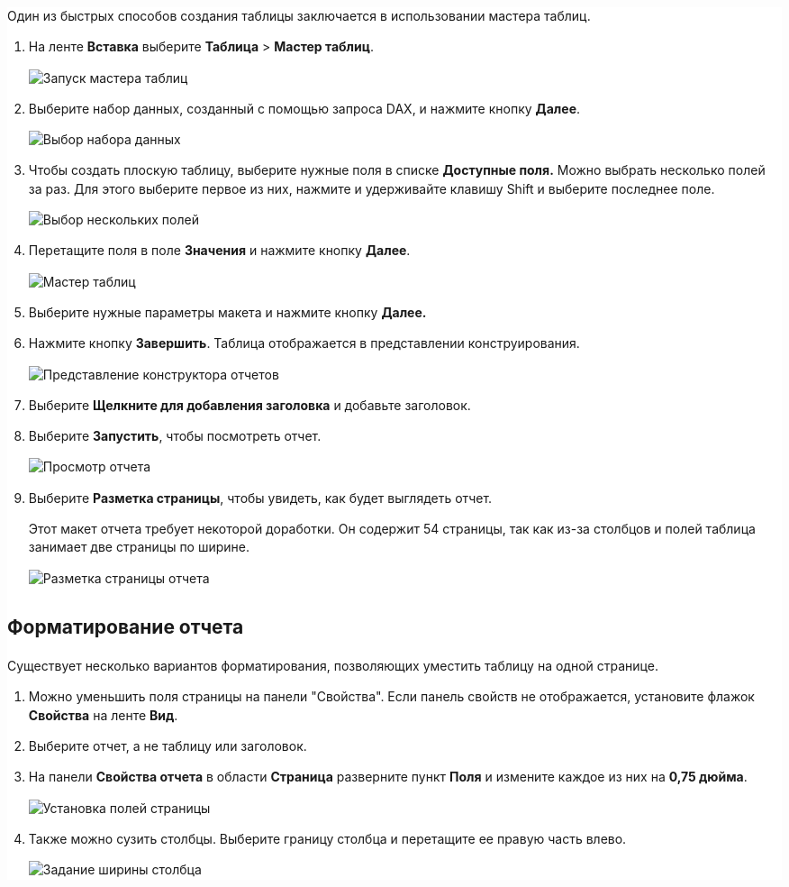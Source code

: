 Один из быстрых способов создания таблицы заключается в использовании мастера таблиц.

1. На ленте **Вставка** выберите **Таблица** > **Мастер таблиц**.

    ![Запуск мастера таблиц](media/report-builder-shared-datasets/power-bi-report-builder-table-wizard.png)

1. Выберите набор данных, созданный с помощью запроса DAX, и нажмите кнопку **Далее**.

    ![Выбор набора данных](media/report-builder-shared-datasets/power-bi-report-builder-choose-dataset.png)

1. Чтобы создать плоскую таблицу, выберите нужные поля в списке **Доступные поля.** Можно выбрать несколько полей за раз. Для этого выберите первое из них, нажмите и удерживайте клавишу Shift и выберите последнее поле.

    ![Выбор нескольких полей](media/report-builder-shared-datasets/power-bi-report-builder-select-fields.png)

1. Перетащите поля в поле **Значения** и нажмите кнопку **Далее**.

    ![Мастер таблиц](media/report-builder-shared-datasets/power-bi-report-builder-value-fields.png)

1. Выберите нужные параметры макета и нажмите кнопку **Далее.**

1. Нажмите кнопку **Завершить**.
    Таблица отображается в представлении конструирования.

    ![Представление конструктора отчетов](media/report-builder-shared-datasets/power-bi-report-builder-design-view.png)

1. Выберите **Щелкните для добавления заголовка** и добавьте заголовок.

1. Выберите **Запустить**, чтобы посмотреть отчет.

    ![Просмотр отчета](media/report-builder-shared-datasets/power-bi-report-builder-preview.png)

1. Выберите **Разметка страницы**, чтобы увидеть, как будет выглядеть отчет. 

    Этот макет отчета требует некоторой доработки. Он содержит 54 страницы, так как из-за столбцов и полей таблица занимает две страницы по ширине.

    ![Разметка страницы отчета](media/report-builder-shared-datasets/power-bi-report-builder-print-layout-2-p1-p2.png)

## <a name="format-the-report"></a>Форматирование отчета

Существует несколько вариантов форматирования, позволяющих уместить таблицу на одной странице. 

1. Можно уменьшить поля страницы на панели "Свойства". Если панель свойств не отображается, установите флажок **Свойства** на ленте **Вид**.

1. Выберите отчет, а не таблицу или заголовок.
1. На панели **Свойства отчета** в области **Страница** разверните пункт **Поля** и измените каждое из них на **0,75 дюйма**.

    ![Установка полей страницы](media/report-builder-shared-datasets/power-bi-report-builder-page-margins.png)

1. Также можно сузить столбцы. Выберите границу столбца и перетащите ее правую часть влево.

    ![Задание ширины столбца](media/report-builder-shared-datasets/power-bi-report-builder-column-width.png)
